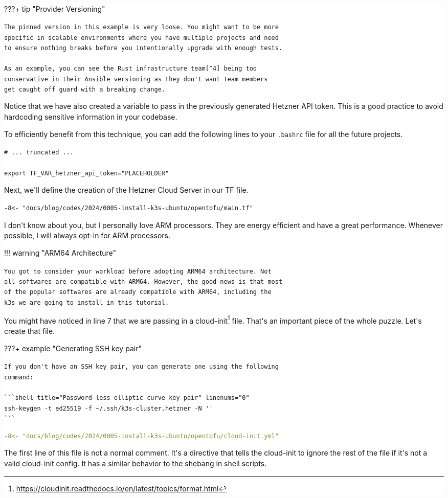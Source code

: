 ???+ tip "Provider Versioning"

    The pinned version in this example is very loose. You might want to be more
    specific in scalable environments where you have multiple projects and need
    to ensure nothing breaks before you intentionally upgrade with enough tests.

    As an example, you can see the Rust infrastructure team[^4] being too
    conservative in their Ansible versioning as they don't want team members
    get caught off guard with a breaking change.

Notice that we have also created a variable to pass in the previously generated
Hetzner API token. This is a good practice to avoid hardcoding sensitive
information in your codebase.

To efficiently benefit from this technique, you can add the following lines
to your `.bashrc` file for all the future projects.

```shell title="~/.bashrc"
# ... truncated ...

export TF_VAR_hetzner_api_token="PLACEHOLDER"
```

Next, we'll define the creation of the Hetzner Cloud Server in our TF file.

```hcl title="opentofu/main.tf" hl_lines="7"
-8<- "docs/blog/codes/2024/0005-install-k3s-ubuntu/opentofu/main.tf"
```

I don't know about you, but I personally love ARM processors. They are energy
efficient and have a great performance. Whenever possible, I will always opt-in
for ARM processors.

!!! warning "ARM64 Architecture"

    You got to consider your workload before adopting ARM64 architecture. Not
    all softwares are compatible with ARM64. However, the good news is that most
    of the popular softwares are already compatible with ARM64, including the
    k3s we are going to install in this tutorial.

You might have noticed in line 7 that we are passing in a cloud-init[^5] file.
That's an important piece of the whole puzzle. Let's create that file.

???+ example "Generating SSH key pair"

    If you don't have an SSH key pair, you can generate one using the following
    command:

    ```shell title="Password-less elliptic curve key pair" linenums="0"
    ssh-keygen -t ed25519 -f ~/.ssh/k3s-cluster.hetzner -N ''
    ```

```yaml title="opentofu/cloud-init.yml" hl_lines="37-42"
-8<- "docs/blog/codes/2024/0005-install-k3s-ubuntu/opentofu/cloud-init.yml"
```

The first line of this file is not a normal comment. It's a directive that tells
the cloud-init to ignore the rest of the file if it's not a valid cloud-init
config. It has a similar behavior to the shebang in shell scripts.


[^1]: https://community.hetzner.com/tutorials/setup-your-own-scalable-kubernetes-cluster
[^2]: https://accounts.hetzner.com/login
[^3]: https://docs.hetzner.com/cloud/api/getting-started/generating-api-token/
[^4]: https://github.com/rust-lang/simpleinfra/blob/e361f222bc377434d06d53add6827bd24a3a5d89/ansible/apply#L13:L15
[^5]: https://cloudinit.readthedocs.io/en/latest/topics/format.html
[^6]: https://gateway-api.sigs.k8s.io/
[^7]: https://docs.cilium.io/en/stable/network/servicemesh/gateway-api/gateway-api/
[^8]: https://docs.k3s.io/cli/agent#cluster-options
[^9]: https://github.com/developer-friendly/blog/tree/main/docs/blog/codes/2024/0005-install-k3s-ubuntu
[license]: https://github.com/developer-friendly/blog/tree/main/LICENSE
[opentofu-github]: https://github.com/opentofu/opentofu
[ansible-website]: https://docs.ansible.com/ansible/latest/installation_guide/intro_installation.html
[k8s-the-hard-way]: ./0003-kubernetes-the-hard-way.md